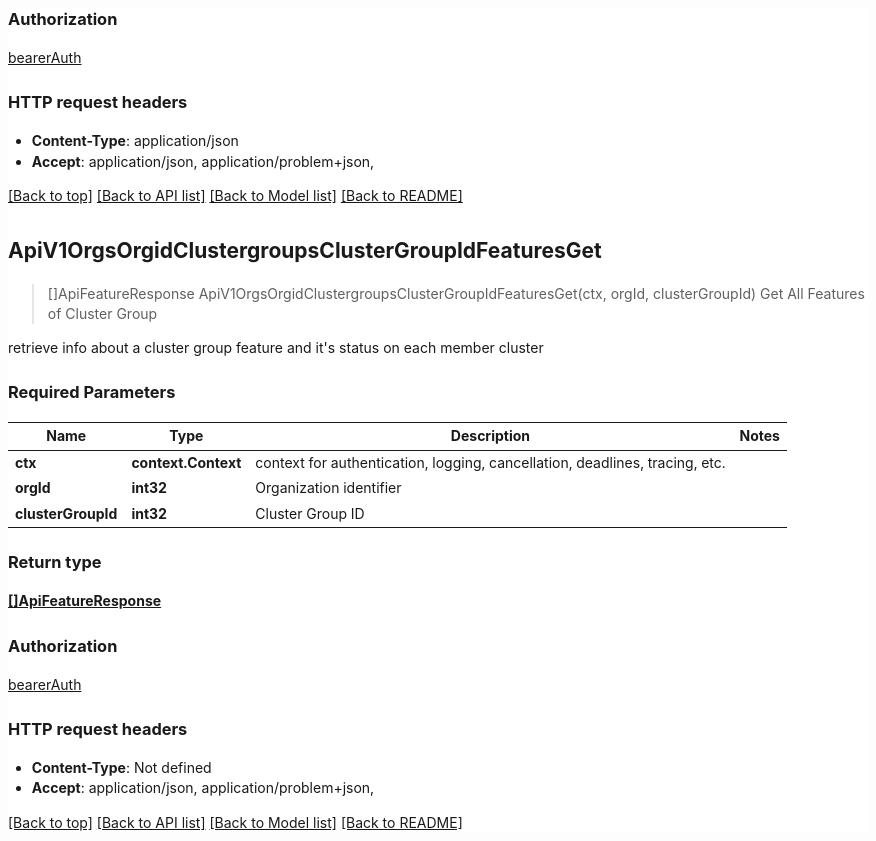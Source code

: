 ### Authorization

[bearerAuth](../README.md#bearerAuth)

### HTTP request headers

- **Content-Type**: application/json
- **Accept**: application/json, application/problem+json, 

[[Back to top]](#) [[Back to API list]](../README.md#documentation-for-api-endpoints)
[[Back to Model list]](../README.md#documentation-for-models)
[[Back to README]](../README.md)


## ApiV1OrgsOrgidClustergroupsClusterGroupIdFeaturesGet

> []ApiFeatureResponse ApiV1OrgsOrgidClustergroupsClusterGroupIdFeaturesGet(ctx, orgId, clusterGroupId)
Get All Features of Cluster Group

retrieve info about a cluster group feature and it's status on each member cluster

### Required Parameters


Name | Type | Description  | Notes
------------- | ------------- | ------------- | -------------
**ctx** | **context.Context** | context for authentication, logging, cancellation, deadlines, tracing, etc.
**orgId** | **int32**| Organization identifier | 
**clusterGroupId** | **int32**| Cluster Group ID | 

### Return type

[**[]ApiFeatureResponse**](api.FeatureResponse.md)

### Authorization

[bearerAuth](../README.md#bearerAuth)

### HTTP request headers

- **Content-Type**: Not defined
- **Accept**: application/json, application/problem+json, 

[[Back to top]](#) [[Back to API list]](../README.md#documentation-for-api-endpoints)
[[Back to Model list]](../README.md#documentation-for-models)
[[Back to README]](../README.md)

